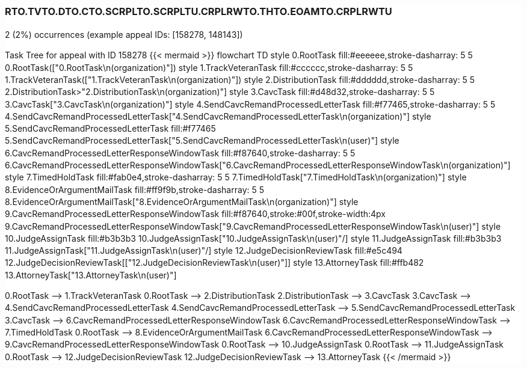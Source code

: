 
### RTO.TVTO.DTO.CTO.SCRPLTO.SCRPLTU.CRPLRWTO.THTO.EOAMTO.CRPLRWTU

2 (2%) occurrences (example appeal IDs: [158278, 148143])

Task Tree for appeal with ID 158278
{{< mermaid >}}
flowchart TD
style 0.RootTask fill:#eeeeee,stroke-dasharray: 5 5
  0.RootTask(["0.RootTask\n(organization)"])
style 1.TrackVeteranTask fill:#cccccc,stroke-dasharray: 5 5
  1.TrackVeteranTask(["1.TrackVeteranTask\n(organization)"])
style 2.DistributionTask fill:#dddddd,stroke-dasharray: 5 5
  2.DistributionTask>"2.DistributionTask\n(organization)"]
style 3.CavcTask fill:#d48d32,stroke-dasharray: 5 5
  3.CavcTask["3.CavcTask\n(organization)"]
style 4.SendCavcRemandProcessedLetterTask fill:#f77465,stroke-dasharray: 5 5
  4.SendCavcRemandProcessedLetterTask["4.SendCavcRemandProcessedLetterTask\n(organization)"]
style 5.SendCavcRemandProcessedLetterTask fill:#f77465
  5.SendCavcRemandProcessedLetterTask["5.SendCavcRemandProcessedLetterTask\n(user)"]
style 6.CavcRemandProcessedLetterResponseWindowTask fill:#f87640,stroke-dasharray: 5 5
  6.CavcRemandProcessedLetterResponseWindowTask["6.CavcRemandProcessedLetterResponseWindowTask\n(organization)"]
style 7.TimedHoldTask fill:#fab0e4,stroke-dasharray: 5 5
  7.TimedHoldTask["7.TimedHoldTask\n(organization)"]
style 8.EvidenceOrArgumentMailTask fill:#ff9f9b,stroke-dasharray: 5 5
  8.EvidenceOrArgumentMailTask["8.EvidenceOrArgumentMailTask\n(organization)"]
style 9.CavcRemandProcessedLetterResponseWindowTask fill:#f87640,stroke:#00f,stroke-width:4px
  9.CavcRemandProcessedLetterResponseWindowTask["9.CavcRemandProcessedLetterResponseWindowTask\n(user)"]
style 10.JudgeAssignTask fill:#b3b3b3
  10.JudgeAssignTask[\"10.JudgeAssignTask\n(user)"/]
style 11.JudgeAssignTask fill:#b3b3b3
  11.JudgeAssignTask[\"11.JudgeAssignTask\n(user)"/]
style 12.JudgeDecisionReviewTask fill:#e5c494
  12.JudgeDecisionReviewTask[["12.JudgeDecisionReviewTask\n(user)"]]
style 13.AttorneyTask fill:#ffb482
  13.AttorneyTask["13.AttorneyTask\n(user)"]

0.RootTask --> 1.TrackVeteranTask
0.RootTask --> 2.DistributionTask
2.DistributionTask --> 3.CavcTask
3.CavcTask --> 4.SendCavcRemandProcessedLetterTask
4.SendCavcRemandProcessedLetterTask --> 5.SendCavcRemandProcessedLetterTask
3.CavcTask --> 6.CavcRemandProcessedLetterResponseWindowTask
6.CavcRemandProcessedLetterResponseWindowTask --> 7.TimedHoldTask
0.RootTask --> 8.EvidenceOrArgumentMailTask
6.CavcRemandProcessedLetterResponseWindowTask --> 9.CavcRemandProcessedLetterResponseWindowTask
0.RootTask --> 10.JudgeAssignTask
0.RootTask --> 11.JudgeAssignTask
0.RootTask --> 12.JudgeDecisionReviewTask
12.JudgeDecisionReviewTask --> 13.AttorneyTask
{{< /mermaid >}}
